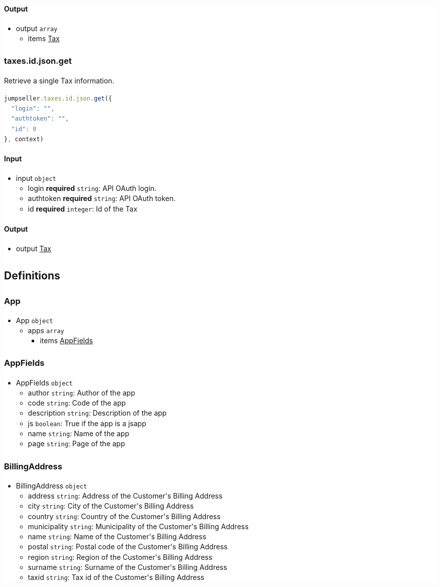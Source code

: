 #### Output
* output `array`
  * items [Tax](#tax)

### taxes.id.json.get
Retrieve a single Tax information.


```js
jumpseller.taxes.id.json.get({
  "login": "",
  "authtoken": "",
  "id": 0
}, context)
```

#### Input
* input `object`
  * login **required** `string`: API OAuth login.
  * authtoken **required** `string`: API OAuth token.
  * id **required** `integer`: Id of the Tax

#### Output
* output [Tax](#tax)



## Definitions

### App
* App `object`
  * apps `array`
    * items [AppFields](#appfields)

### AppFields
* AppFields `object`
  * author `string`: Author of the app
  * code `string`: Code of the app
  * description `string`: Description of the app
  * js `boolean`: True if the app is a jsapp
  * name `string`: Name of the app
  * page `string`: Page of the app

### BillingAddress
* BillingAddress `object`
  * address `string`: Address of the Customer's Billing Address
  * city `string`: City of the Customer's Billing Address
  * country `string`: Country of the Customer's Billing Address
  * municipality `string`: Municipality of the Customer's Billing Address
  * name `string`: Name of the Customer's Billing Address
  * postal `string`: Postal code of the Customer's Billing Address
  * region `string`: Region of the Customer's Billing Address
  * surname `string`: Surname of the Customer's Billing Address
  * taxid `string`: Tax id of the Customer's Billing Address

